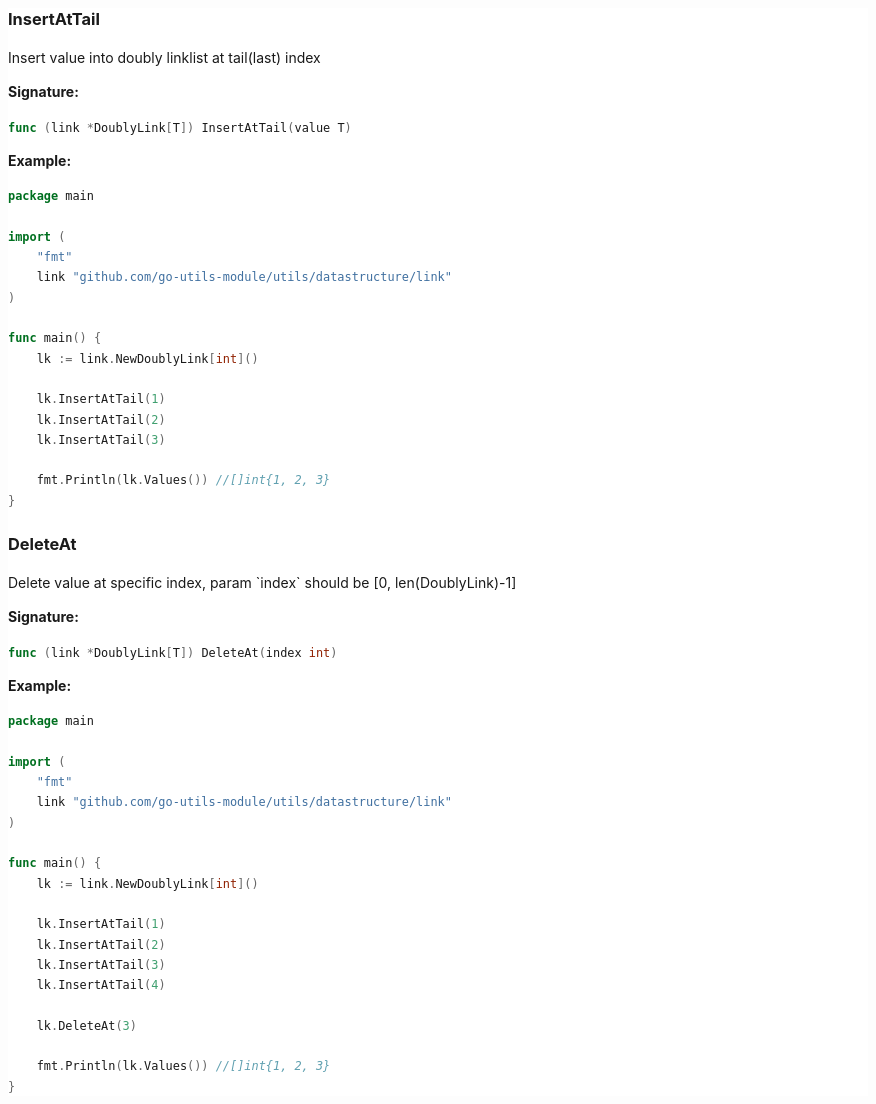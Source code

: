
### <span id="DoublyLink_InsertAtTail">InsertAtTail</span>
<p>Insert value into doubly linklist at tail(last) index</p>

<b>Signature:</b>

```go
func (link *DoublyLink[T]) InsertAtTail(value T)
```
<b>Example:</b>

```go
package main

import (
    "fmt"
    link "github.com/go-utils-module/utils/datastructure/link"
)

func main() {
    lk := link.NewDoublyLink[int]()

    lk.InsertAtTail(1)
    lk.InsertAtTail(2)
    lk.InsertAtTail(3)

    fmt.Println(lk.Values()) //[]int{1, 2, 3}
}
```



### <span id="DoublyLink_DeleteAt">DeleteAt</span>
<p>Delete value at specific index, param `index` should be [0, len(DoublyLink)-1]</p>

<b>Signature:</b>

```go
func (link *DoublyLink[T]) DeleteAt(index int)
```
<b>Example:</b>

```go
package main

import (
    "fmt"
    link "github.com/go-utils-module/utils/datastructure/link"
)

func main() {
    lk := link.NewDoublyLink[int]()

    lk.InsertAtTail(1)
    lk.InsertAtTail(2)
    lk.InsertAtTail(3)
    lk.InsertAtTail(4)

    lk.DeleteAt(3)

    fmt.Println(lk.Values()) //[]int{1, 2, 3}
}
```

